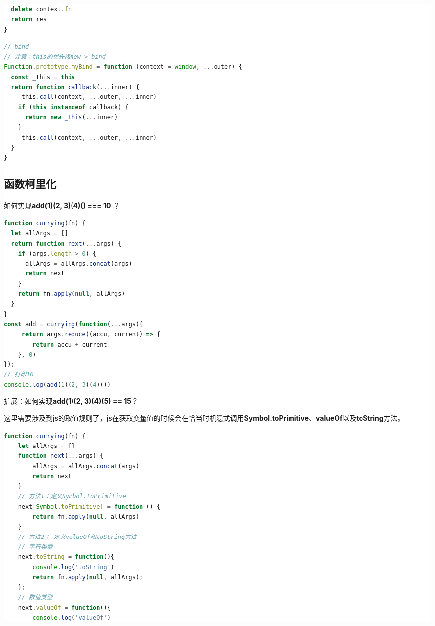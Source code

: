 ```js
  delete context.fn
  return res
}
```
```js
// bind
// 注意：this的优先级new > bind
Function.prototype.myBind = function (context = window, ...outer) {
  const _this = this
  return function callback(...inner) {
    _this.call(context, ...outer, ...inner)
    if (this instanceof callback) {
      return new _this(...inner)
    }
    _this.call(context, ...outer, ...inner)
  }
}

```
## 函数柯里化
如何实现**add(1)(2, 3)(4)() === 10** ？
```js
function currying(fn) {
  let allArgs = []
  return function next(...args) {
    if (args.length > 0) {
      allArgs = allArgs.concat(args)
      return next
    }
    return fn.apply(null, allArgs)
  }
}
const add = currying(function(...args){
     return args.reduce((accu, current) => {
        return accu + current
    }, 0)
});
// 打印10
console.log(add(1)(2, 3)(4)())
```

扩展：如何实现**add(1)(2, 3)(4)(5) == 15**？ 

这里需要涉及到js的取值规则了，js在获取变量值的时候会在恰当时机隐式调用**Symbol.toPrimitive**、**valueOf**以及**toString**方法。
```js
function currying(fn) {
    let allArgs = []
    function next(...args) {
        allArgs = allArgs.concat(args)
        return next
    }
    // 方法1：定义Symbol.toPrimitive
    next[Symbol.toPrimitive] = function () {
        return fn.apply(null, allArgs)
    }
    // 方法2： 定义valueOf和toString方法
    // 字符类型
    next.toString = function(){
        console.log('toString')
        return fn.apply(null, allArgs);
    };
    // 数值类型
    next.valueOf = function(){
        console.log('valueOf')
```